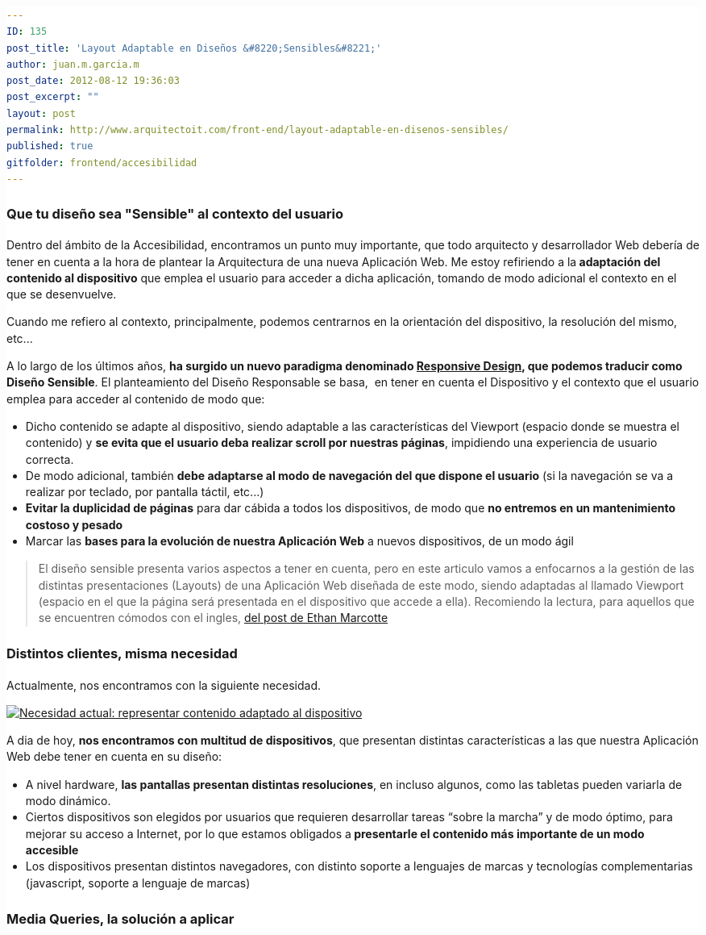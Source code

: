```yaml
---
ID: 135
post_title: 'Layout Adaptable en Diseños &#8220;Sensibles&#8221;'
author: juan.m.garcia.m
post_date: 2012-08-12 19:36:03
post_excerpt: ""
layout: post
permalink: http://www.arquitectoit.com/front-end/layout-adaptable-en-disenos-sensibles/
published: true
gitfolder: frontend/accesibilidad
---
```

<h3>Que tu diseño sea "Sensible" al contexto del usuario</h3>
Dentro del ámbito de la Accesibilidad, encontramos un punto muy importante, que todo arquitecto y desarrollador Web debería de tener en cuenta a la hora de plantear la Arquitectura de una nueva Aplicación Web. Me estoy refiriendo a la<strong> adaptación del contenido al dispositivo</strong> que emplea el usuario para acceder a dicha aplicación, tomando de modo adicional el contexto en el que se desenvuelve.

Cuando me refiero al contexto, principalmente, podemos centrarnos en la orientación del dispositivo, la resolución del mismo, etc...

A lo largo de los últimos años, <strong>ha surgido un nuevo paradigma denominado <a title="Definición diseño responsable en Wikipedia (ingles)" href="http://en.wikipedia.org/wiki/Responsive_Web_Design">Responsive Design</a>, que podemos traducir como Diseño Sensible</strong>. El planteamiento del Diseño Responsable se basa,  en tener en cuenta el Dispositivo y el contexto que el usuario emplea para acceder al contenido de modo que:
<ul>
	<li>Dicho contenido se adapte al dispositivo, siendo adaptable a las características del Viewport (espacio donde se muestra el contenido) y <strong>se evita que el usuario deba realizar scroll por nuestras páginas</strong>, impidiendo una experiencia de usuario correcta.</li>
	<li>De modo adicional, también <strong>debe adaptarse al modo de navegación del que dispone el usuario</strong> (si la navegación se va a realizar por teclado, por pantalla táctil, etc...)</li>
	<li><strong>Evitar la duplicidad de páginas</strong> para dar cábida a todos los dispositivos, de modo que <strong>no entremos en un mantenimiento costoso y pesado</strong></li>
	<li>Marcar las <strong>bases para la evolución de nuestra Aplicación Web</strong> a nuevos dispositivos, de un modo ágil</li>
</ul>
<blockquote>El diseño sensible presenta varios aspectos a tener en cuenta, pero en este articulo vamos a enfocarnos a la gestión de las distintas presentaciones (Layouts) de una Aplicación Web diseñada de este modo, siendo adaptadas al llamado Viewport (espacio en el que la página será presentada en el dispositivo que accede a ella).
Recomiendo la lectura, para aquellos que se encuentren cómodos con el ingles, <a title="Articulo Responsible Web Design" href="http://www.alistapart.com/articles/responsive-web-design/" target="_blank">del post de Ethan Marcotte</a></blockquote>
<h3>Distintos clientes, misma necesidad</h3>
Actualmente, nos encontramos con la siguiente necesidad.

<a href="http://www.arquitectoit.com/wp-content/uploads/2012/07/SDR-A1-Layout-Adaptable-Caso.png"><img class="aligncenter size-full wp-image-171" src="http://www.arquitectoit.com/wp-content/uploads/2012/07/SDR-A1-Layout-Adaptable-Caso.png" alt="Necesidad actual: representar contenido adaptado al dispositivo" width="725" height="436" /></a>

A dia de hoy, <strong>nos encontramos con multitud de dispositivos</strong>, que presentan distintas características a las que nuestra Aplicación Web debe tener en cuenta en su diseño:
<ul>
	<li>A nivel hardware, <strong>las pantallas presentan distintas resoluciones</strong>, en incluso algunos, como las tabletas pueden variarla de modo dinámico.</li>
	<li>Ciertos dispositivos son elegidos por usuarios que requieren desarrollar tareas “sobre la marcha” y de modo óptimo, para mejorar su acceso a Internet, por lo que estamos obligados a<strong> presentarle el contenido más importante de un modo accesible</strong></li>
	<li>Los dispositivos presentan distintos navegadores, con distinto soporte a lenguajes de marcas y tecnologías complementarias (javascript, soporte a lenguaje de marcas)</li>
</ul>
<h3>Media Queries, la solución a aplicar</h3>